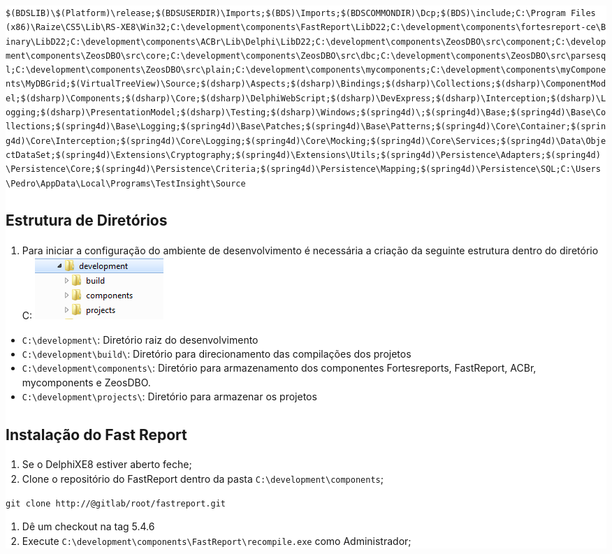 ```
$(BDSLIB)\$(Platform)\release;$(BDSUSERDIR)\Imports;$(BDS)\Imports;$(BDSCOMMONDIR)\Dcp;$(BDS)\include;C:\Program Files (x86)\Raize\CS5\Lib\RS-XE8\Win32;C:\development\components\FastReport\LibD22;C:\development\components\fortesreport-ce\Binary\LibD22;C:\development\components\ACBr\Lib\Delphi\LibD22;C:\development\components\ZeosDBO\src\component;C:\development\components\ZeosDBO\src\core;C:\development\components\ZeosDBO\src\dbc;C:\development\components\ZeosDBO\src\parsesql;C:\development\components\ZeosDBO\src\plain;C:\development\components\mycomponents;C:\development\components\myComponents\MyDBGrid;$(VirtualTreeView)\Source;$(dsharp)\Aspects;$(dsharp)\Bindings;$(dsharp)\Collections;$(dsharp)\ComponentModel;$(dsharp)\Components;$(dsharp)\Core;$(dsharp)\DelphiWebScript;$(dsharp)\DevExpress;$(dsharp)\Interception;$(dsharp)\Logging;$(dsharp)\PresentationModel;$(dsharp)\Testing;$(dsharp)\Windows;$(spring4d)\;$(spring4d)\Base;$(spring4d)\Base\Collections;$(spring4d)\Base\Logging;$(spring4d)\Base\Patches;$(spring4d)\Base\Patterns;$(spring4d)\Core\Container;$(spring4d)\Core\Interception;$(spring4d)\Core\Logging;$(spring4d)\Core\Mocking;$(spring4d)\Core\Services;$(spring4d)\Data\ObjectDataSet;$(spring4d)\Extensions\Cryptography;$(spring4d)\Extensions\Utils;$(spring4d)\Persistence\Adapters;$(spring4d)\Persistence\Core;$(spring4d)\Persistence\Criteria;$(spring4d)\Persistence\Mapping;$(spring4d)\Persistence\SQL;C:\Users\Pedro\AppData\Local\Programs\TestInsight\Source
```

## Estrutura de Diretórios
1. Para iniciar a configuração do ambiente de desenvolvimento é necessária a criação da seguinte estrutura dentro do diretório C:
![Estrutura de Diretórios](2018-04-18_0362.png "Estrutura de Diretórios")
- `C:\development\`: Diretório raiz do desenvolvimento
- `C:\development\build\`: Diretório para direcionamento das compilações dos projetos
- `C:\development\components\`: Diretório para armazenamento dos componentes Fortesreports, FastReport, ACBr, mycomponents e ZeosDBO.
- `C:\development\projects\`: Diretório para armazenar os projetos

## Instalação do Fast Report
1. Se o DelphiXE8 estiver aberto feche;
1. Clone o repositório do FastReport dentro da pasta `C:\development\components`;
```
git clone http://@gitlab/root/fastreport.git
```
1. Dê um checkout na tag 5.4.6
1. Execute `C:\development\components\FastReport\recompile.exe` como Administrador;